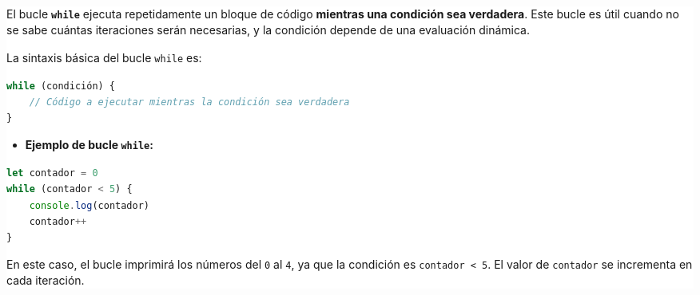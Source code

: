 El bucle **`while`** ejecuta repetidamente un bloque de código **mientras una condición sea verdadera**. Este bucle es útil cuando no se sabe cuántas iteraciones serán necesarias, y la condición depende de una evaluación dinámica.

La sintaxis básica del bucle `while` es:

```javascript
while (condición) {
    // Código a ejecutar mientras la condición sea verdadera
}
```

- **Ejemplo de bucle `while`:**

```javascript
let contador = 0
while (contador < 5) {
    console.log(contador)
    contador++
}
```

En este caso, el bucle imprimirá los números del `0` al `4`, ya que la condición es `contador < 5`. El valor de `contador` se incrementa en cada iteración.
